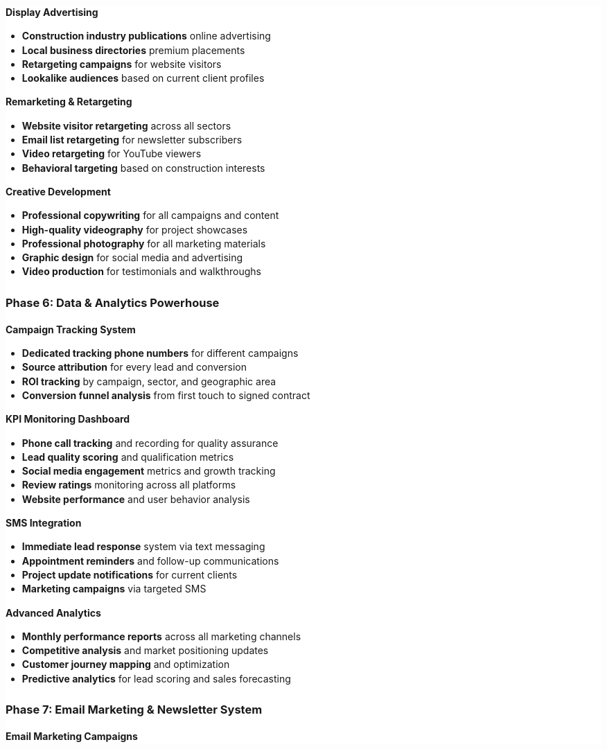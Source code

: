 **Display Advertising**

* **Construction industry publications** online advertising  
* **Local business directories** premium placements  
* **Retargeting campaigns** for website visitors  
* **Lookalike audiences** based on current client profiles

**Remarketing & Retargeting**

* **Website visitor retargeting** across all sectors  
* **Email list retargeting** for newsletter subscribers  
* **Video retargeting** for YouTube viewers  
* **Behavioral targeting** based on construction interests

**Creative Development**

* **Professional copywriting** for all campaigns and content  
* **High-quality videography** for project showcases  
* **Professional photography** for all marketing materials  
* **Graphic design** for social media and advertising  
* **Video production** for testimonials and walkthroughs

### **Phase 6: Data & Analytics Powerhouse**

**Campaign Tracking System**

* **Dedicated tracking phone numbers** for different campaigns  
* **Source attribution** for every lead and conversion  
* **ROI tracking** by campaign, sector, and geographic area  
* **Conversion funnel analysis** from first touch to signed contract

**KPI Monitoring Dashboard**

* **Phone call tracking** and recording for quality assurance  
* **Lead quality scoring** and qualification metrics  
* **Social media engagement** metrics and growth tracking  
* **Review ratings** monitoring across all platforms  
* **Website performance** and user behavior analysis

**SMS Integration**

* **Immediate lead response** system via text messaging  
* **Appointment reminders** and follow-up communications  
* **Project update notifications** for current clients  
* **Marketing campaigns** via targeted SMS

**Advanced Analytics**

* **Monthly performance reports** across all marketing channels  
* **Competitive analysis** and market positioning updates  
* **Customer journey mapping** and optimization  
* **Predictive analytics** for lead scoring and sales forecasting

### **Phase 7: Email Marketing & Newsletter System**

**Email Marketing Campaigns**
